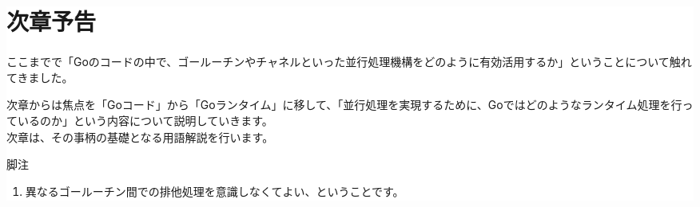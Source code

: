 # 次章予告

ここまでで「Goのコードの中で、ゴールーチンやチャネルといった並行処理機構をどのように有効活用するか」ということについて触れてきました。

次章からは焦点を「Goコード」から「Goランタイム」に移して、「並行処理を実現するために、Goではどのようなランタイム処理を行っているのか」という内容について説明していきます。\
次章は、その事柄の基礎となる用語解説を行います。



脚注


1.  
    異なるゴールーチン間での排他処理を意識しなくてよい、ということです。
    





